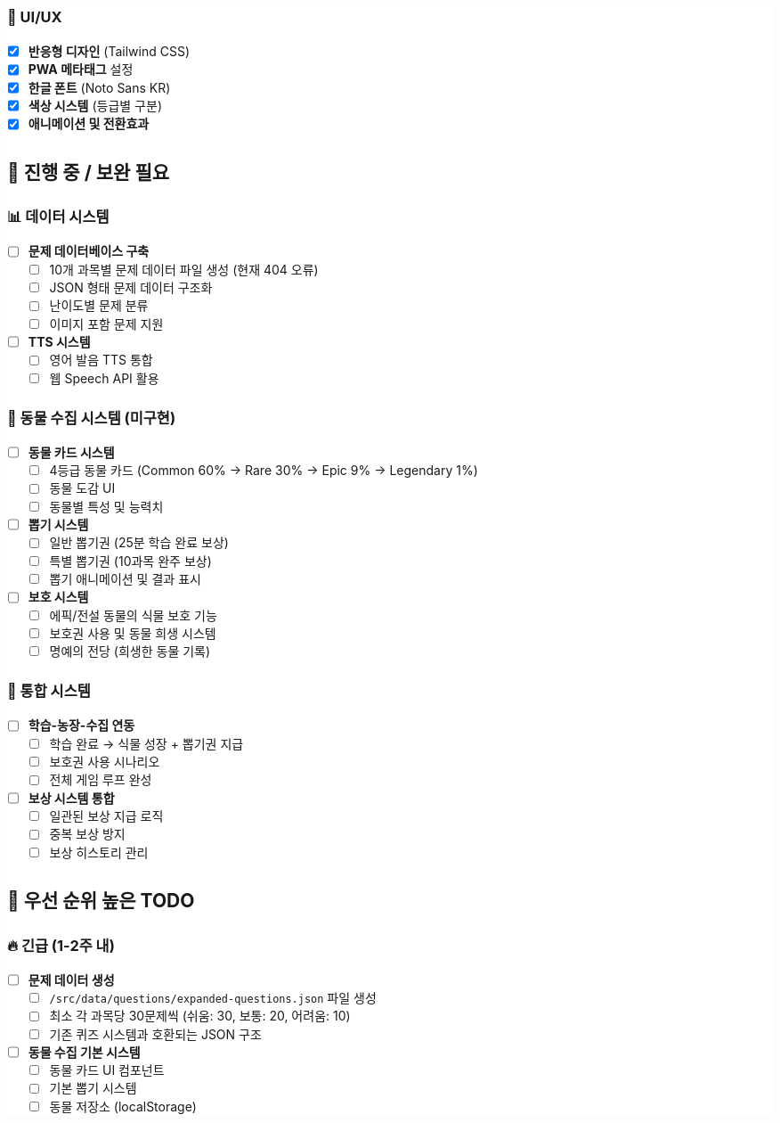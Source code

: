 ### 🎨 UI/UX
- [x] **반응형 디자인** (Tailwind CSS)
- [x] **PWA 메타태그** 설정
- [x] **한글 폰트** (Noto Sans KR)
- [x] **색상 시스템** (등급별 구분)
- [x] **애니메이션 및 전환효과**

## 🚧 진행 중 / 보완 필요

### 📊 데이터 시스템
- [ ] **문제 데이터베이스 구축**
  - [ ] 10개 과목별 문제 데이터 파일 생성 (현재 404 오류)
  - [ ] JSON 형태 문제 데이터 구조화
  - [ ] 난이도별 문제 분류
  - [ ] 이미지 포함 문제 지원
- [ ] **TTS 시스템**
  - [ ] 영어 발음 TTS 통합
  - [ ] 웹 Speech API 활용

### 🦎 동물 수집 시스템 (미구현)
- [ ] **동물 카드 시스템**
  - [ ] 4등급 동물 카드 (Common 60% → Rare 30% → Epic 9% → Legendary 1%)
  - [ ] 동물 도감 UI
  - [ ] 동물별 특성 및 능력치
- [ ] **뽑기 시스템**
  - [ ] 일반 뽑기권 (25분 학습 완료 보상)
  - [ ] 특별 뽑기권 (10과목 완주 보상)
  - [ ] 뽑기 애니메이션 및 결과 표시
- [ ] **보호 시스템**
  - [ ] 에픽/전설 동물의 식물 보호 기능
  - [ ] 보호권 사용 및 동물 희생 시스템
  - [ ] 명예의 전당 (희생한 동물 기록)

### 🔄 통합 시스템
- [ ] **학습-농장-수집 연동**
  - [ ] 학습 완료 → 식물 성장 + 뽑기권 지급
  - [ ] 보호권 사용 시나리오
  - [ ] 전체 게임 루프 완성
- [ ] **보상 시스템 통합**
  - [ ] 일관된 보상 지급 로직
  - [ ] 중복 보상 방지
  - [ ] 보상 히스토리 관리

## 🎯 우선 순위 높은 TODO

### 🔥 긴급 (1-2주 내)
- [ ] **문제 데이터 생성**
  - [ ] `/src/data/questions/expanded-questions.json` 파일 생성
  - [ ] 최소 각 과목당 30문제씩 (쉬움: 30, 보통: 20, 어려움: 10)
  - [ ] 기존 퀴즈 시스템과 호환되는 JSON 구조
- [ ] **동물 수집 기본 시스템**
  - [ ] 동물 카드 UI 컴포넌트
  - [ ] 기본 뽑기 시스템
  - [ ] 동물 저장소 (localStorage)
